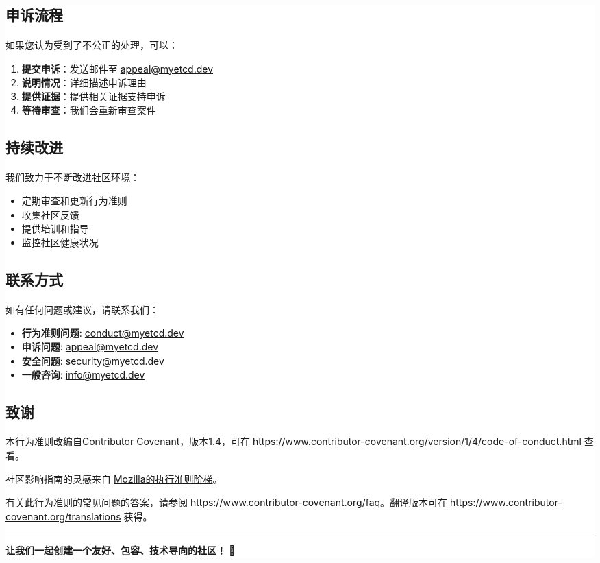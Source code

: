 ## 申诉流程

如果您认为受到了不公正的处理，可以：

1. **提交申诉**：发送邮件至 appeal@myetcd.dev
2. **说明情况**：详细描述申诉理由
3. **提供证据**：提供相关证据支持申诉
4. **等待审查**：我们会重新审查案件

## 持续改进

我们致力于不断改进社区环境：

- 定期审查和更新行为准则
- 收集社区反馈
- 提供培训和指导
- 监控社区健康状况

## 联系方式

如有任何问题或建议，请联系我们：

- **行为准则问题**: conduct@myetcd.dev
- **申诉问题**: appeal@myetcd.dev
- **安全问题**: security@myetcd.dev
- **一般咨询**: info@myetcd.dev

## 致谢

本行为准则改编自[Contributor Covenant](https://www.contributor-covenant.org)，版本1.4，可在 https://www.contributor-covenant.org/version/1/4/code-of-conduct.html 查看。

社区影响指南的灵感来自 [Mozilla的执行准则阶梯](https://github.com/mozilla/diversity)。

有关此行为准则的常见问题的答案，请参阅 https://www.contributor-covenant.org/faq。翻译版本可在 https://www.contributor-covenant.org/translations 获得。

---

**让我们一起创建一个友好、包容、技术导向的社区！** 🌟
